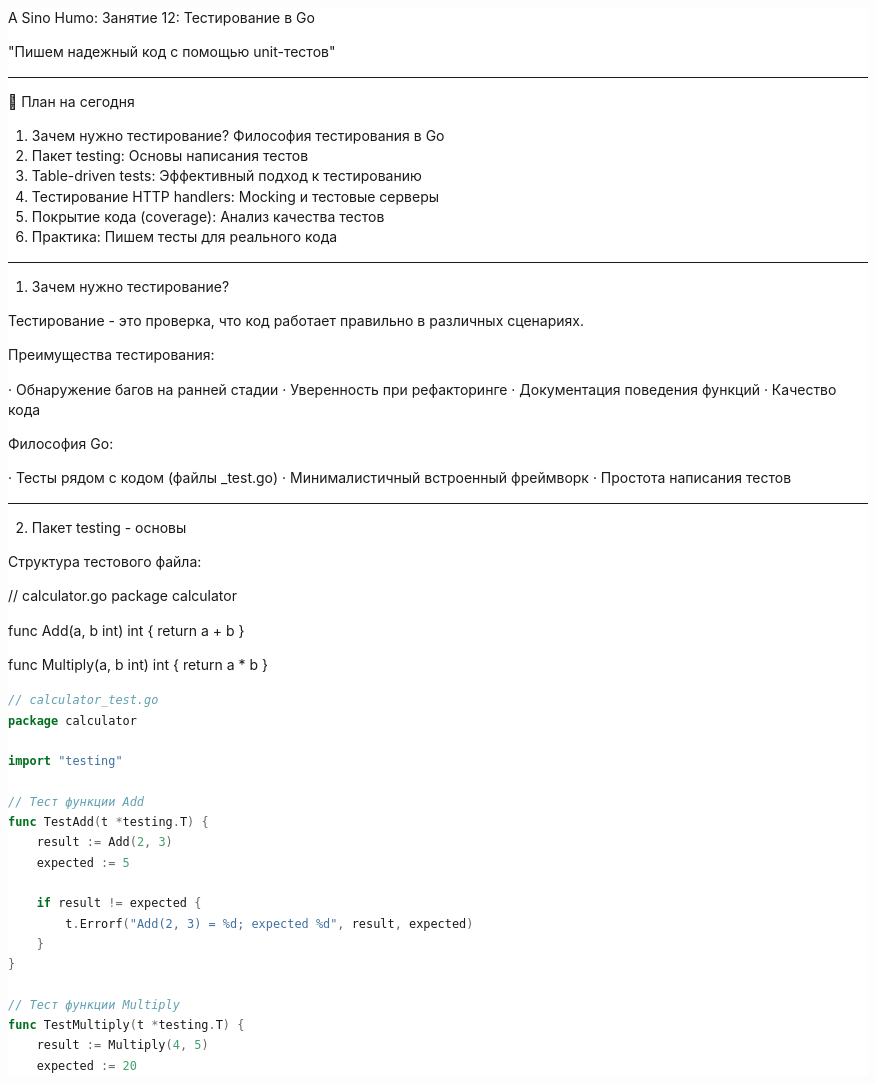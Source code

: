 A Sino Humo:
Занятие 12: Тестирование в Go

"Пишем надежный код с помощью unit-тестов"

---

📝 План на сегодня

1. Зачем нужно тестирование? Философия тестирования в Go
2. Пакет testing: Основы написания тестов
3. Table-driven tests: Эффективный подход к тестированию
4. Тестирование HTTP handlers: Mocking и тестовые серверы
5. Покрытие кода (coverage): Анализ качества тестов
6. Практика: Пишем тесты для реального кода

---

1. Зачем нужно тестирование?

Тестирование - это проверка, что код работает правильно в различных сценариях.

Преимущества тестирования:

· Обнаружение багов на ранней стадии
· Уверенность при рефакторинге
· Документация поведения функций
· Качество кода

Философия Go:

· Тесты рядом с кодом (файлы _test.go)
· Минималистичный встроенный фреймворк
· Простота написания тестов

---

2. Пакет testing - основы

Структура тестового файла:

// calculator.go
package calculator

func Add(a, b int) int {
    return a + b
}

func Multiply(a, b int) int {
    return a * b
}
```go
// calculator_test.go
package calculator

import "testing"

// Тест функции Add
func TestAdd(t *testing.T) {
    result := Add(2, 3)
    expected := 5
    
    if result != expected {
        t.Errorf("Add(2, 3) = %d; expected %d", result, expected)
    }
}

// Тест функции Multiply
func TestMultiply(t *testing.T) {
    result := Multiply(4, 5)
    expected := 20
```